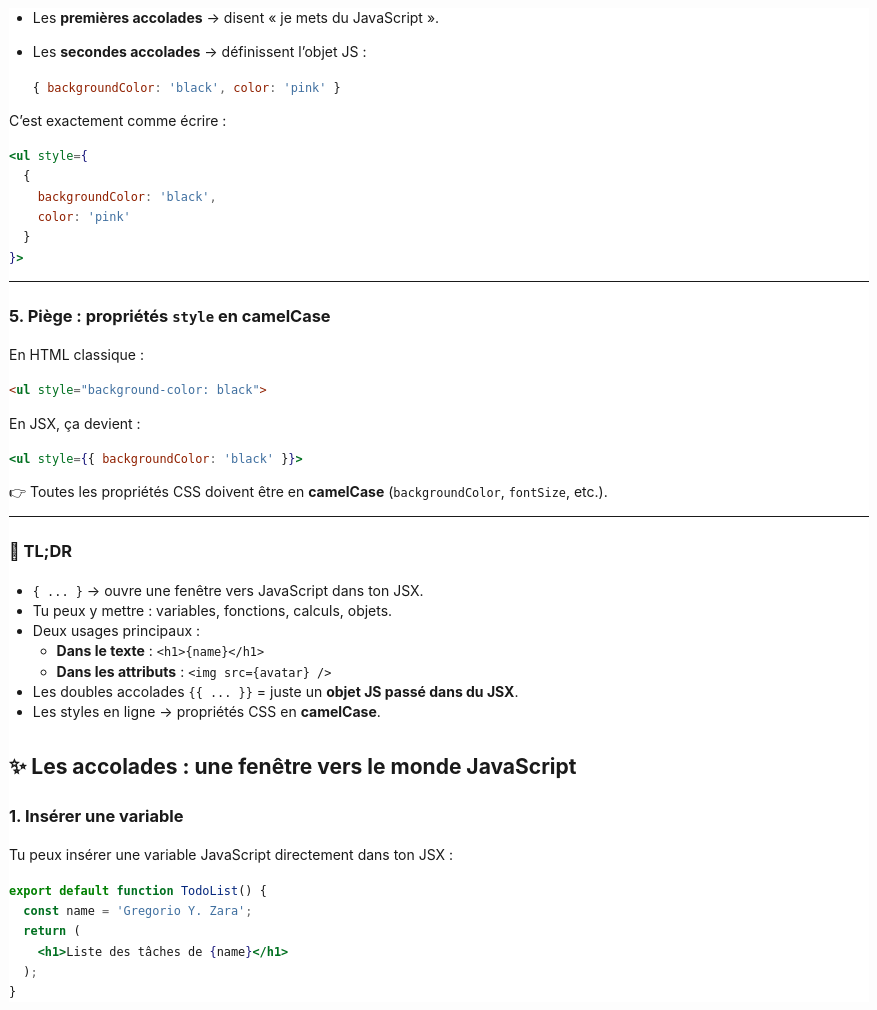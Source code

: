 * Les **premières accolades** → disent « je mets du JavaScript ».
*   Les **secondes accolades** → définissent l’objet JS :

    ```js
    { backgroundColor: 'black', color: 'pink' }
    ```

C’est exactement comme écrire :

```jsx
<ul style={
  {
    backgroundColor: 'black',
    color: 'pink'
  }
}>
```

***

### 5. Piège : propriétés `style` en camelCase

En HTML classique :

```html
<ul style="background-color: black">
```

En JSX, ça devient :

```jsx
<ul style={{ backgroundColor: 'black' }}>
```

👉 Toutes les propriétés CSS doivent être en **camelCase** (`backgroundColor`, `fontSize`, etc.).

***

### 🧠 TL;DR

* `{ ... }` → ouvre une fenêtre vers JavaScript dans ton JSX.
* Tu peux y mettre : variables, fonctions, calculs, objets.
* Deux usages principaux :
  * **Dans le texte** : `<h1>{name}</h1>`
  * **Dans les attributs** : `<img src={avatar} />`
* Les doubles accolades `{{ ... }}` = juste un **objet JS passé dans du JSX**.
* Les styles en ligne → propriétés CSS en **camelCase**.

## ✨ Les accolades : une fenêtre vers le monde JavaScript

### 1. Insérer une variable

Tu peux insérer une variable JavaScript directement dans ton JSX :

```jsx
export default function TodoList() {
  const name = 'Gregorio Y. Zara';
  return (
    <h1>Liste des tâches de {name}</h1>
  );
}
```
